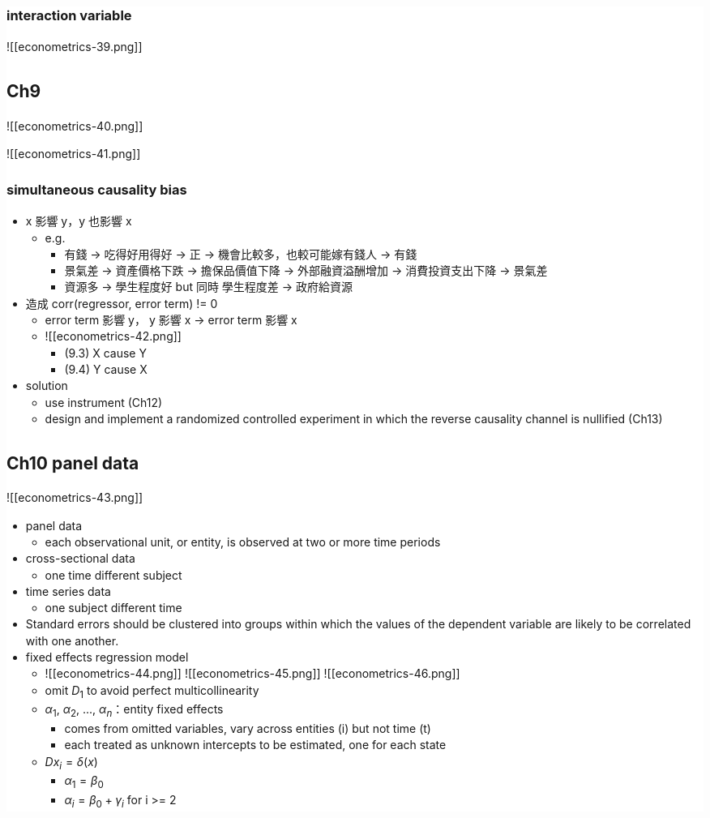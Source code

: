 ### interaction variable

![[econometrics-39.png]]

## Ch9 

![[econometrics-40.png]]

![[econometrics-41.png]]

### simultaneous causality bias

- x 影響 y，y 也影響 x
  - e.g. 
    - 有錢 → 吃得好用得好 → 正 → 機會比較多，也較可能嫁有錢人 → 有錢
    - 景氣差 → 資產價格下跌 → 擔保品價值下降 → 外部融資溢酬增加 → 消費投資支出下降 → 景氣差
    - 資源多 → 學生程度好 but 同時 學生程度差 → 政府給資源
- 造成 corr(regressor, error term) != 0
  - error term 影響 y， y 影響 x → error term 影響 x
  - ![[econometrics-42.png]]
    - (9.3) X cause Y
    - (9.4) Y cause X
- solution
  - use instrument (Ch12)
  - design and implement a randomized controlled experiment in which the reverse causality channel is nullified (Ch13)

## Ch10 panel data

![[econometrics-43.png]]
- panel data
  - each observational unit, or entity, is observed at two or more time periods
- cross-sectional data
  - one time different subject
- time series data
  - one subject different time
- Standard errors should be clustered into groups within which the values of the dependent variable are likely to be correlated with one another.
- fixed effects regression model
  - ![[econometrics-44.png]]
![[econometrics-45.png]]
![[econometrics-46.png]]
  - omit $D_1$ to avoid perfect multicollinearity
  - $\alpha_1$, $\alpha_2$, ..., $\alpha_n$：entity fixed effects
    - comes from omitted variables, vary across entities (i) but not time (t)
    - each treated as unknown intercepts to be estimated, one for each state
  - $Dx_i=\delta(x)$
    - $\alpha_1=\beta_0$
    - $\alpha_i=\beta_0+\gamma_i$ for i >= 2
  
